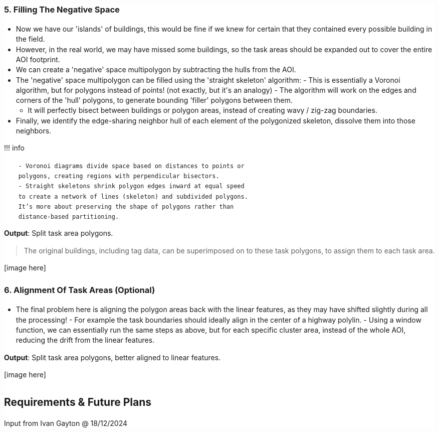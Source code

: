 ### 5. Filling The Negative Space

- Now we have our 'islands' of buildings, this would be fine if we knew
  for certain that they contained every possible building in the field.
- However, in the real world, we may have missed some buildings, so the
  task areas should be expanded out to cover the entire AOI footprint.
- We can create a 'negative' space multipolygon by subtracting the hulls
  from the AOI.
- The 'negative' space multipolygon can be filled using the
  'straight skeleton' algorithm:
      - This is essentially a Voronoi algorithm, but for polygons
   instead of points! (not exactly, but it's an analogy)
      - The algorithm will work on the edges and corners of the 'hull'
   polygons, to generate bounding 'filler' polygons between them.
  - It will perfectly bisect between buildings or polygon areas,
   instead of creating wavy / zig-zag boundaries.
- Finally, we identify the edge-sharing neighbor hull of each element
  of the polygonized skeleton, dissolve them into those neighbors.

!!! info

        - Voronoi diagrams divide space based on distances to points or
        polygons, creating regions with perpendicular bisectors.
        - Straight skeletons shrink polygon edges inward at equal speed
        to create a network of lines (skeleton) and subdivided polygons.
        It’s more about preserving the shape of polygons rather than
        distance-based partitioning.

**Output**: Split task area polygons.

> The original buildings, including tag data, can be superimposed on
to these task polygons, to assign them to each task area.

[image here]

### 6. Alignment Of Task Areas (Optional)

- The final problem here is aligning the polygon areas back with the
  linear features, as they may have shifted slightly during all the
  processing!
      - For example the task boundaries should ideally align in the
   center of a highway polylin.
      - Using a window function, we can essentially run the same steps
   as above, but for each specific cluster area, instead of the
   whole AOI, reducing the drift from the linear features.

**Output**: Split task area polygons, better aligned to linear features.

[image here]

## Requirements & Future Plans

Input from Ivan Gayton @ 18/12/2024
